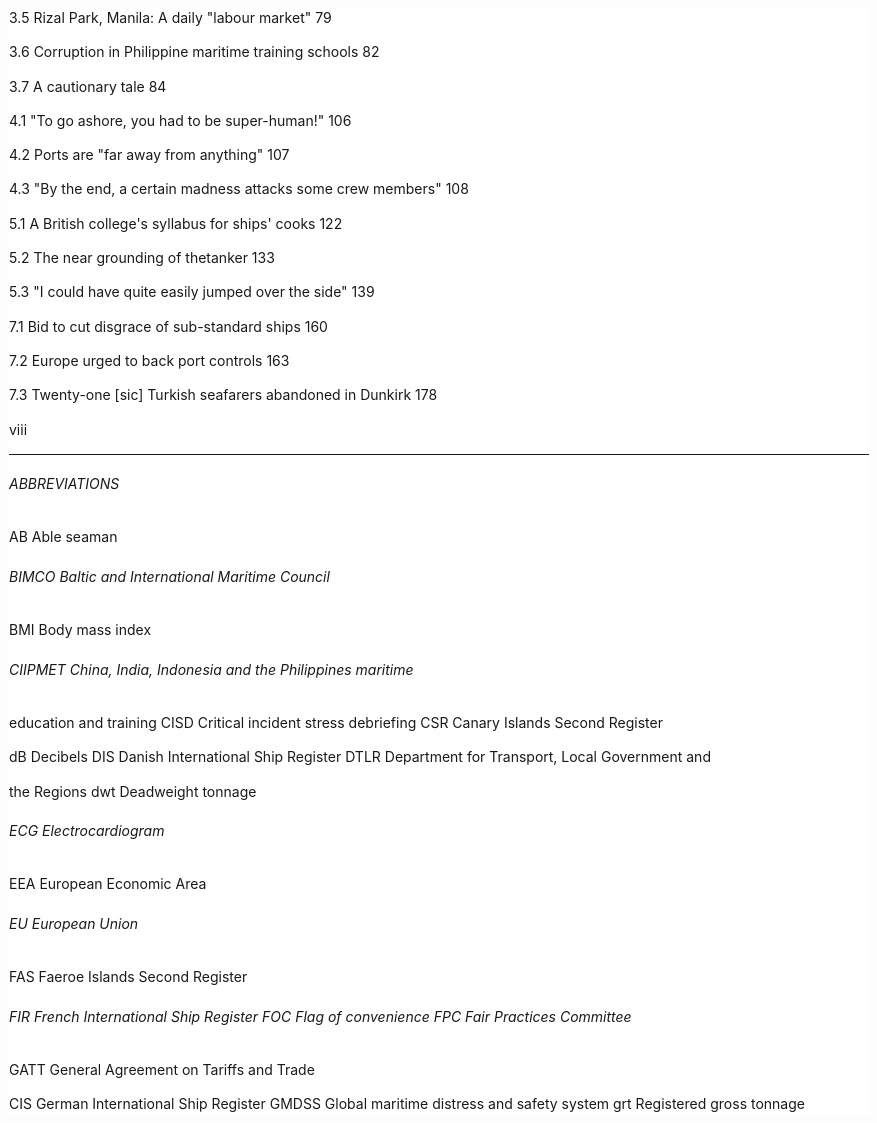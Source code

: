 3.5 Rizal Park, Manila: A daily "labour market" 79

3.6 Corruption in Philippine maritime training schools 82

3.7 A cautionary tale 84

4.1 "To go ashore, you had to be super-human!" 106

4.2 Ports are "far away from anything" 107

4.3 "By the end, a certain madness attacks some crew members" 108

5.1 A British college's syllabus for ships' cooks 122

5.2 The near grounding of thetanker 133

5.3 "I could have quite easily jumped over the side" 139

7.1 Bid to cut disgrace of sub-standard ships 160

7.2 Europe urged to back port controls 163

7.3 Twenty-one [sic] Turkish seafarers abandoned in Dunkirk 178

viii


-----

###### ABBREVIATIONS

AB Able seaman
###### BIMCO Baltic and International Maritime Council
BMI Body mass index
###### CIIPMET China, India, Indonesia and the Philippines maritime

education and training
CISD Critical incident stress debriefing
CSR Canary Islands Second Register

dB Decibels
DIS Danish International Ship Register
DTLR Department for Transport, Local Government and

the Regions
dwt Deadweight tonnage
###### ECG Electrocardiogram
EEA European Economic Area
###### EU European Union

FAS Faeroe Islands Second Register
###### FIR French International Ship Register FOC Flag of convenience FPC Fair Practices Committee
GATT General Agreement on Tariffs and Trade

CIS German International Ship Register
GMDSS Global maritime distress and safety system
grt Registered gross tonnage

